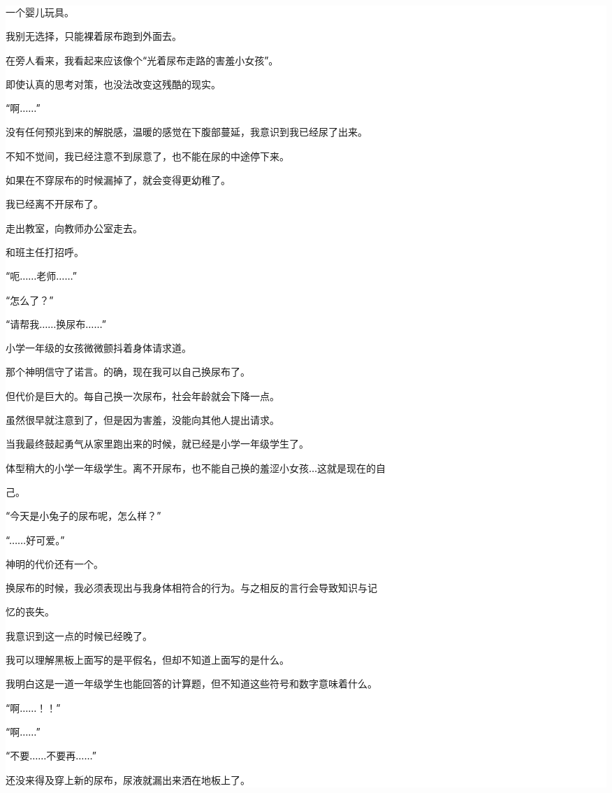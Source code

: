 一个婴儿玩具。

我别无选择，只能裸着尿布跑到外面去。

在旁人看来，我看起来应该像个“光着尿布走路的害羞小女孩”。

即使认真的思考对策，也没法改变这残酷的现实。

“啊……”

没有任何预兆到来的解脱感，温暖的感觉在下腹部蔓延，我意识到我已经尿了出来。

不知不觉间，我已经注意不到尿意了，也不能在尿的中途停下来。

如果在不穿尿布的时候漏掉了，就会变得更幼稚了。

我已经离不开尿布了。

走出教室，向教师办公室走去。

和班主任打招呼。

“呃……老师……”

“怎么了？”

“请帮我……换尿布……”

小学一年级的女孩微微颤抖着身体请求道。

那个神明信守了诺言。的确，现在我可以自己换尿布了。

但代价是巨大的。每自己换一次尿布，社会年龄就会下降一点。

虽然很早就注意到了，但是因为害羞，没能向其他人提出请求。

当我最终鼓起勇气从家里跑出来的时候，就已经是小学一年级学生了。

体型稍大的小学一年级学生。离不开尿布，也不能自己换的羞涩小女孩…这就是现在的自

己。

“今天是小兔子的尿布呢，怎么样？”

“……好可爱。”

神明的代价还有一个。

换尿布的时候，我必须表现出与我身体相符合的行为。与之相反的言行会导致知识与记

忆的丧失。

我意识到这一点的时候已经晚了。

我可以理解黑板上面写的是平假名，但却不知道上面写的是什么。

我明白这是一道一年级学生也能回答的计算题，但不知道这些符号和数字意味着什么。

“啊……！！”

“啊……”

“不要……不要再……”

还没来得及穿上新的尿布，尿液就漏出来洒在地板上了。
